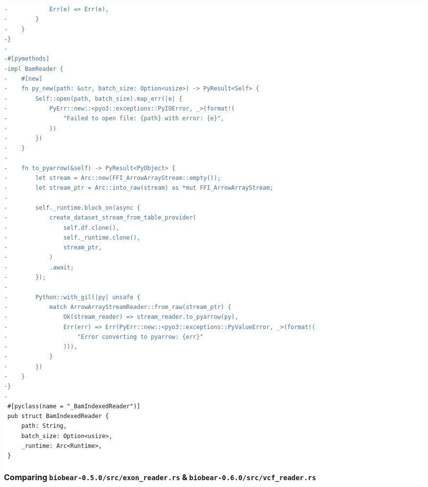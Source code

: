 ```diff
-            Err(e) => Err(e),
-        }
-    }
-}
-
-#[pymethods]
-impl BamReader {
-    #[new]
-    fn py_new(path: &str, batch_size: Option<usize>) -> PyResult<Self> {
-        Self::open(path, batch_size).map_err(|e| {
-            PyErr::new::<pyo3::exceptions::PyIOError, _>(format!(
-                "Failed to open file: {path} with error: {e}",
-            ))
-        })
-    }
-
-    fn to_pyarrow(&self) -> PyResult<PyObject> {
-        let stream = Arc::new(FFI_ArrowArrayStream::empty());
-        let stream_ptr = Arc::into_raw(stream) as *mut FFI_ArrowArrayStream;
-
-        self._runtime.block_on(async {
-            create_dataset_stream_from_table_provider(
-                self.df.clone(),
-                self._runtime.clone(),
-                stream_ptr,
-            )
-            .await;
-        });
-
-        Python::with_gil(|py| unsafe {
-            match ArrowArrayStreamReader::from_raw(stream_ptr) {
-                Ok(stream_reader) => stream_reader.to_pyarrow(py),
-                Err(err) => Err(PyErr::new::<pyo3::exceptions::PyValueError, _>(format!(
-                    "Error converting to pyarrow: {err}"
-                ))),
-            }
-        })
-    }
-}
-
 #[pyclass(name = "_BamIndexedReader")]
 pub struct BamIndexedReader {
     path: String,
     batch_size: Option<usize>,
     _runtime: Arc<Runtime>,
 }
```

### Comparing `biobear-0.5.0/src/exon_reader.rs` & `biobear-0.6.0/src/vcf_reader.rs`
